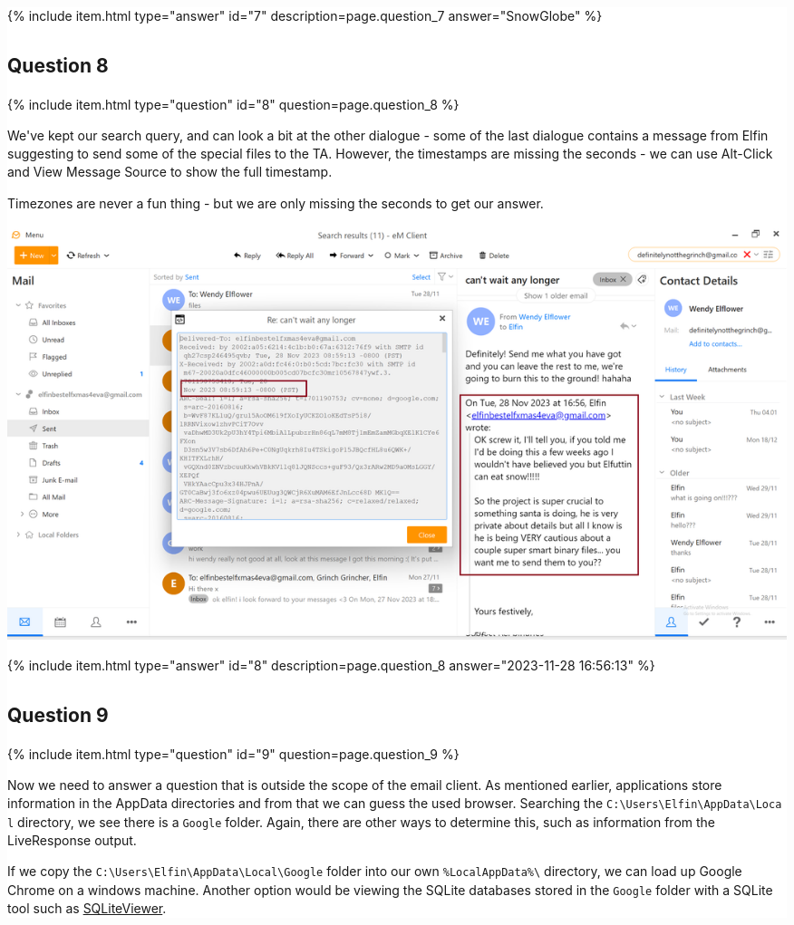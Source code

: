 {% include item.html type="answer" id="7" description=page.question_7 answer="SnowGlobe" %}

## Question 8
{% include item.html type="question" id="8" question=page.question_8 %}

We've kept our search query, and can look a bit at the other dialogue - some of the last dialogue contains a message from Elfin suggesting to send some of the special files to the TA. However, the timestamps are missing the seconds - we can use Alt-Click and View Message Source to show the full timestamp.

Timezones are never a fun thing - but we are only missing the seconds to get our answer.

![eM Client](/img/htb/sherlock/optinseltrace-1/emclient_9.png)

{% include item.html type="answer" id="8" description=page.question_8 answer="2023-11-28 16:56:13" %}

## Question 9
{% include item.html type="question" id="9" question=page.question_9 %}

Now we need to answer a question that is outside the scope of the email client. As mentioned earlier, applications store information in the AppData directories and from that we can guess the used browser. Searching the `C:\Users\Elfin\AppData\Local` directory, we see there is a `Google` folder. Again, there are other ways to determine this, such as information from the LiveResponse output.

If we copy the `C:\Users\Elfin\AppData\Local\Google` folder into our own `%LocalAppData%\` directory, we can load up Google Chrome on a windows machine.
Another option would be viewing the SQLite databases stored in the `Google` folder with a SQLite tool such as [SQLiteViewer](https://sqliteviewer.app/).
